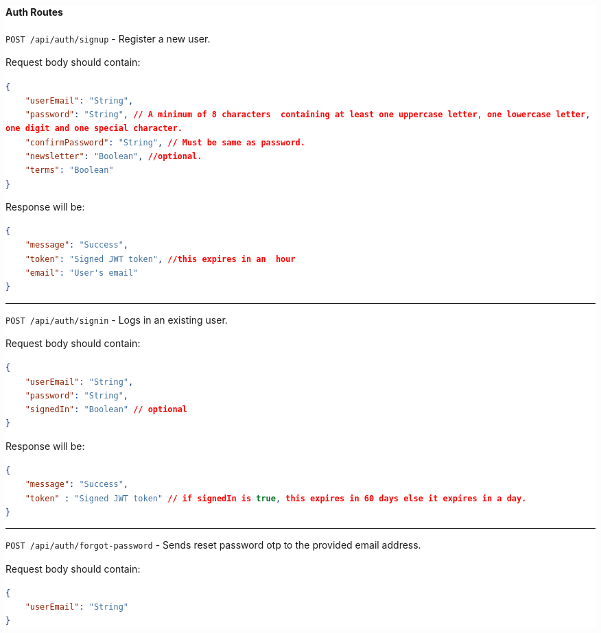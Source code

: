 #### Auth Routes
`POST /api/auth/signup` - Register a new user.

Request body should contain:

```json
{
    "userEmail": "String",
    "password": "String", // A minimum of 8 characters  containing at least one uppercase letter, one lowercase letter, one digit and one special character.
    "confirmPassword": "String", // Must be same as password.
    "newsletter": "Boolean", //optional.
    "terms": "Boolean"
}
```

Response will be:
```json
{
    "message": "Success",
    "token": "Signed JWT token", //this expires in an  hour
    "email": "User's email"
}
```

---

`POST /api/auth/signin` - Logs in an existing user.

Request body should contain:

```json
{
    "userEmail": "String",
    "password": "String",
    "signedIn": "Boolean" // optional
}
```

Response will be:
```json
{
    "message": "Success",
    "token" : "Signed JWT token" // if signedIn is true, this expires in 60 days else it expires in a day.
}
```

---

`POST /api/auth/forgot-password` - Sends reset password otp to the provided email address.

Request body should contain:

```json
{
    "userEmail": "String"
}
```
